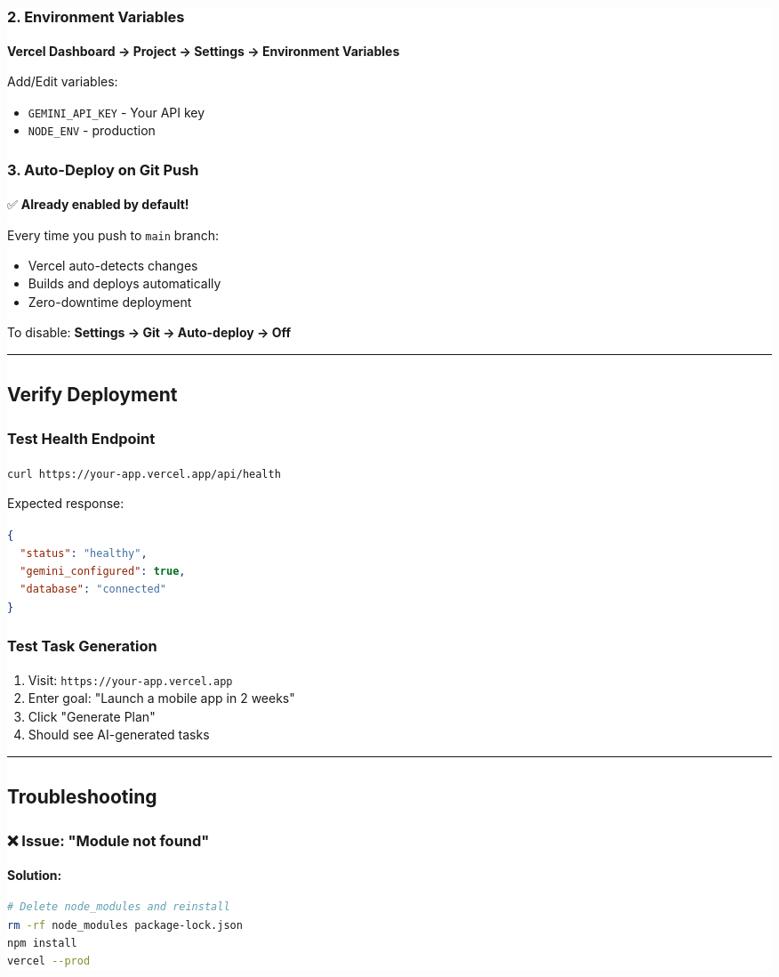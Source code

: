 ### 2. Environment Variables

**Vercel Dashboard → Project → Settings → Environment Variables**

Add/Edit variables:
- `GEMINI_API_KEY` - Your API key
- `NODE_ENV` - production

### 3. Auto-Deploy on Git Push

✅ **Already enabled by default!**

Every time you push to `main` branch:
- Vercel auto-detects changes
- Builds and deploys automatically
- Zero-downtime deployment

To disable: **Settings → Git → Auto-deploy → Off**

---

## Verify Deployment

### Test Health Endpoint

```bash
curl https://your-app.vercel.app/api/health
```

Expected response:
```json
{
  "status": "healthy",
  "gemini_configured": true,
  "database": "connected"
}
```

### Test Task Generation

1. Visit: `https://your-app.vercel.app`
2. Enter goal: "Launch a mobile app in 2 weeks"
3. Click "Generate Plan"
4. Should see AI-generated tasks

---

## Troubleshooting

### ❌ Issue: "Module not found"

**Solution:**
```bash
# Delete node_modules and reinstall
rm -rf node_modules package-lock.json
npm install
vercel --prod
```
